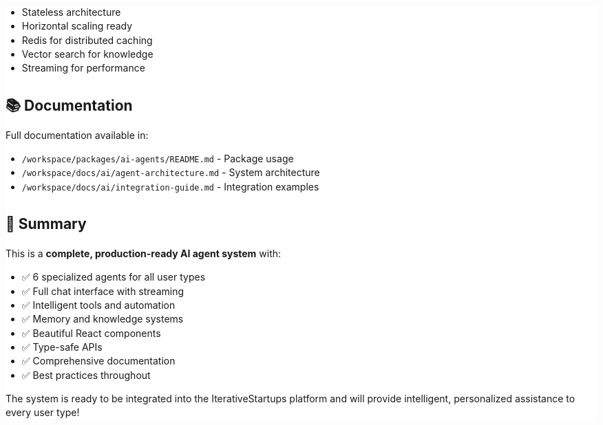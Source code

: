 - Stateless architecture
- Horizontal scaling ready
- Redis for distributed caching
- Vector search for knowledge
- Streaming for performance

## 📚 Documentation

Full documentation available in:
- `/workspace/packages/ai-agents/README.md` - Package usage
- `/workspace/docs/ai/agent-architecture.md` - System architecture
- `/workspace/docs/ai/integration-guide.md` - Integration examples

## 🎉 Summary

This is a **complete, production-ready AI agent system** with:

- ✅ 6 specialized agents for all user types
- ✅ Full chat interface with streaming
- ✅ Intelligent tools and automation
- ✅ Memory and knowledge systems
- ✅ Beautiful React components
- ✅ Type-safe APIs
- ✅ Comprehensive documentation
- ✅ Best practices throughout

The system is ready to be integrated into the IterativeStartups platform and will provide intelligent, personalized assistance to every user type!